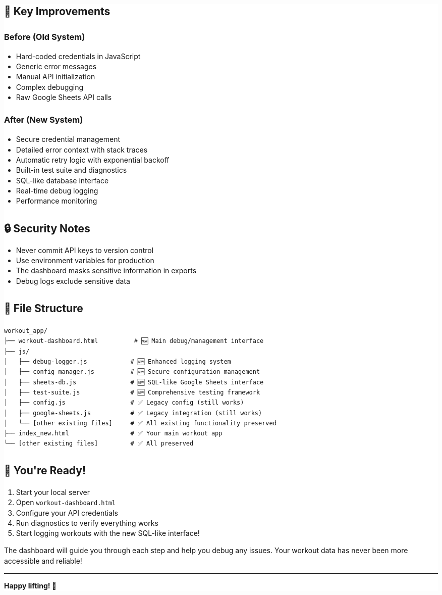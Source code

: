 ## 🎯 Key Improvements

### Before (Old System)
- Hard-coded credentials in JavaScript
- Generic error messages
- Manual API initialization
- Complex debugging
- Raw Google Sheets API calls

### After (New System)
- Secure credential management
- Detailed error context with stack traces
- Automatic retry logic with exponential backoff
- Built-in test suite and diagnostics
- SQL-like database interface
- Real-time debug logging
- Performance monitoring

## 🔒 Security Notes

- Never commit API keys to version control
- Use environment variables for production
- The dashboard masks sensitive information in exports
- Debug logs exclude sensitive data

## 📁 File Structure

```
workout_app/
├── workout-dashboard.html          # 🆕 Main debug/management interface
├── js/
│   ├── debug-logger.js            # 🆕 Enhanced logging system
│   ├── config-manager.js          # 🆕 Secure configuration management
│   ├── sheets-db.js               # 🆕 SQL-like Google Sheets interface
│   ├── test-suite.js              # 🆕 Comprehensive testing framework
│   ├── config.js                  # ✅ Legacy config (still works)
│   ├── google-sheets.js           # ✅ Legacy integration (still works)
│   └── [other existing files]     # ✅ All existing functionality preserved
├── index_new.html                 # ✅ Your main workout app
└── [other existing files]         # ✅ All preserved
```

## 🎉 You're Ready!

1. Start your local server
2. Open `workout-dashboard.html`
3. Configure your API credentials
4. Run diagnostics to verify everything works
5. Start logging workouts with the new SQL-like interface!

The dashboard will guide you through each step and help you debug any issues. Your workout data has never been more accessible and reliable!

---
**Happy lifting! 💪**